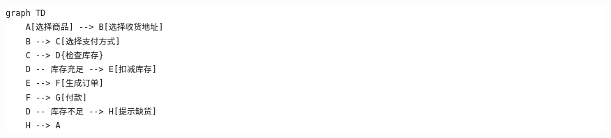 



```mermaid
graph TD
    A[选择商品] --> B[选择收货地址]
    B --> C[选择支付方式]
    C --> D{检查库存}
    D -- 库存充足 --> E[扣减库存]
    E --> F[生成订单]
    F --> G[付款]
    D -- 库存不足 --> H[提示缺货]
    H --> A
```

